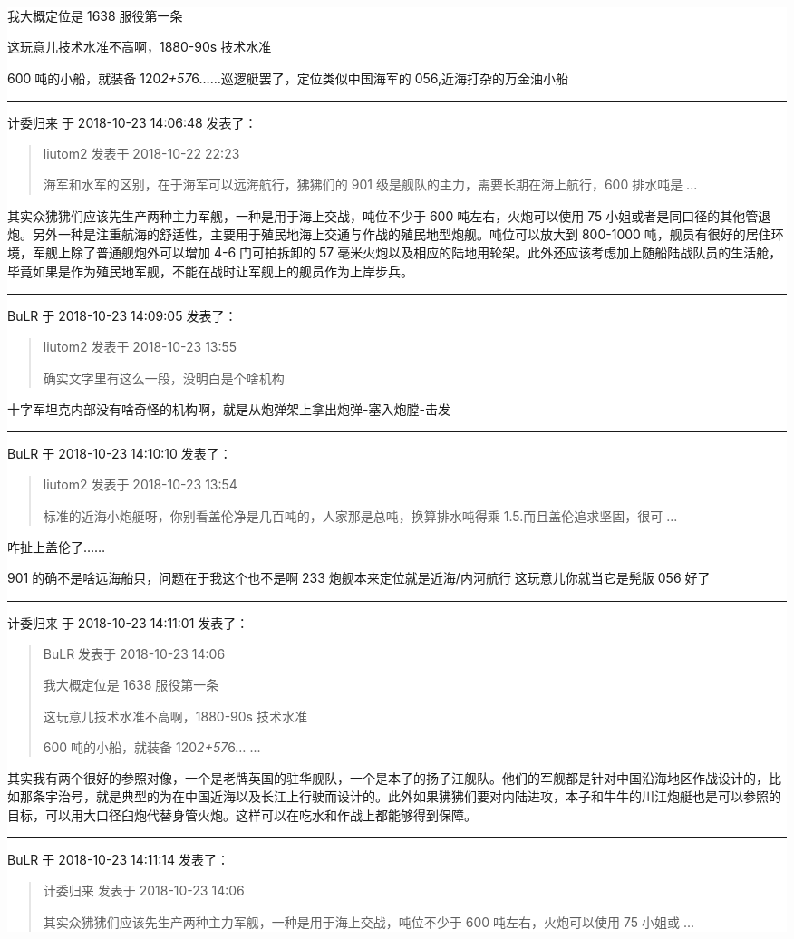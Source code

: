 我大概定位是 1638 服役第一条

这玩意儿技术水准不高啊，1880-90s 技术水准

600 吨的小船，就装备 120*2+57*6……巡逻艇罢了，定位类似中国海军的 056,近海打杂的万金油小船

---

计委归来 于 2018-10-23 14:06:48 发表了：

> liutom2 发表于 2018-10-22 22:23
>
> 海军和水军的区别，在于海军可以远海航行，狒狒们的 901 级是舰队的主力，需要长期在海上航行，600 排水吨是 ...

其实众狒狒们应该先生产两种主力军舰，一种是用于海上交战，吨位不少于 600 吨左右，火炮可以使用 75 小姐或者是同口径的其他管退炮。另外一种是注重航海的舒适性，主要用于殖民地海上交通与作战的殖民地型炮舰。吨位可以放大到 800-1000 吨，舰员有很好的居住环境，军舰上除了普通舰炮外可以增加 4-6 门可拍拆卸的 57 毫米火炮以及相应的陆地用轮架。此外还应该考虑加上随船陆战队员的生活舱，毕竟如果是作为殖民地军舰，不能在战时让军舰上的舰员作为上岸步兵。

---

BuLR 于 2018-10-23 14:09:05 发表了：

> liutom2 发表于 2018-10-23 13:55
>
> 确实文字里有这么一段，没明白是个啥机构

十字军坦克内部没有啥奇怪的机构啊，就是从炮弹架上拿出炮弹-塞入炮膛-击发

---

BuLR 于 2018-10-23 14:10:10 发表了：

> liutom2 发表于 2018-10-23 13:54
>
> 标准的近海小炮艇呀，你别看盖伦净是几百吨的，人家那是总吨，换算排水吨得乘 1.5.而且盖伦追求坚固，很可 ...

咋扯上盖伦了……

901 的确不是啥远海船只，问题在于我这个也不是啊 233 炮舰本来定位就是近海/内河航行 这玩意儿你就当它是髡版 056 好了

---

计委归来 于 2018-10-23 14:11:01 发表了：

> BuLR 发表于 2018-10-23 14:06
>
> 我大概定位是 1638 服役第一条
>
> 这玩意儿技术水准不高啊，1880-90s 技术水准
>
> 600 吨的小船，就装备 120*2+57*6… ...

其实我有两个很好的参照对像，一个是老牌英国的驻华舰队，一个是本子的扬子江舰队。他们的军舰都是针对中国沿海地区作战设计的，比如那条宇治号，就是典型的为在中国近海以及长江上行驶而设计的。此外如果狒狒们要对内陆进攻，本子和牛牛的川江炮艇也是可以参照的目标，可以用大口径臼炮代替身管火炮。这样可以在吃水和作战上都能够得到保障。

---

BuLR 于 2018-10-23 14:11:14 发表了：

> 计委归来 发表于 2018-10-23 14:06
>
> 其实众狒狒们应该先生产两种主力军舰，一种是用于海上交战，吨位不少于 600 吨左右，火炮可以使用 75 小姐或 ...
